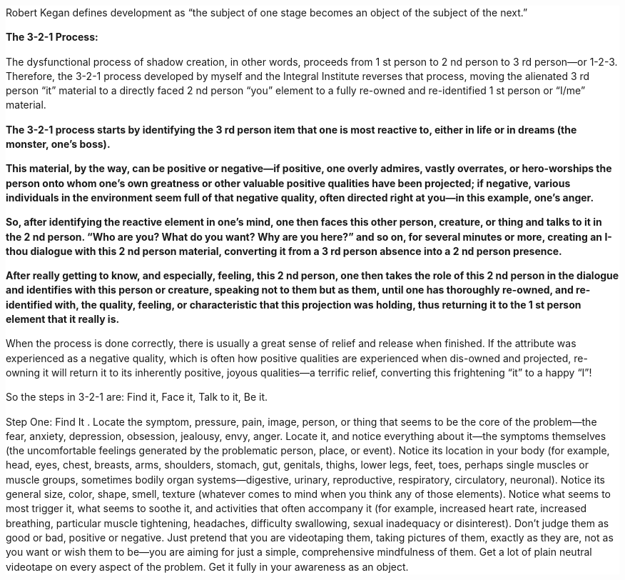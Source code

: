   

Robert Kegan defines development as “the subject of one stage becomes an object of the subject of the next.”

  

**The 3-2-1 Process:**

  

The dysfunctional process of shadow creation, in other words, proceeds from 1 st person to 2 nd person to 3 rd person—or 1-2-3. Therefore, the 3-2-1 process developed by myself and the Integral Institute reverses that process, moving the alienated 3 rd person “it” material to a directly faced 2 nd person “you” element to a fully re-owned and re-identified 1 st person or “I/me” material.

  

**The 3-2-1 process starts by identifying the 3 rd person item that one is most reactive to, either in life or in dreams (the monster, one’s boss).**

**This material, by the way, can be positive or negative—if positive, one overly admires, vastly overrates, or hero-worships the person onto whom one’s own greatness or other valuable positive qualities have been projected; if negative, various individuals in the environment seem full of that negative quality, often directed right at you—in this example, one’s anger.**

**So, after identifying the reactive element in one’s mind, one then faces this other person, creature, or thing and talks to it in the 2 nd person. “Who are you? What do you want? Why are you here?” and so on, for several minutes or more, creating an I-thou dialogue with this 2 nd person material, converting it from a 3 rd person absence into a 2 nd person presence.**

**After really getting to know, and especially, feeling, this 2 nd person, one then takes the role of this 2 nd person in the dialogue and identifies with this person or creature, speaking not to them but as them, until one has thoroughly re-owned, and re-identified with, the quality, feeling, or characteristic that this projection was holding, thus returning it to the 1 st person element that it really is.**

  

When the process is done correctly, there is usually a great sense of relief and release when finished. If the attribute was experienced as a negative quality, which is often how positive qualities are experienced when dis-owned and projected, re-owning it will return it to its inherently positive, joyous qualities—a terrific relief, converting this frightening “it” to a happy “I”!

  

So the steps in 3-2-1 are: Find it, Face it, Talk to it, Be it.

  

Step One: Find It . Locate the symptom, pressure, pain, image, person, or thing that seems to be the core of the problem—the fear, anxiety, depression, obsession, jealousy, envy, anger. Locate it, and notice everything about it—the symptoms themselves (the uncomfortable feelings generated by the problematic person, place, or event). Notice its location in your body (for example, head, eyes, chest, breasts, arms, shoulders, stomach, gut, genitals, thighs, lower legs, feet, toes, perhaps single muscles or muscle groups, sometimes bodily organ systems—digestive, urinary, reproductive, respiratory, circulatory, neuronal). Notice its general size, color, shape, smell, texture (whatever comes to mind when you think any of those elements). Notice what seems to most trigger it, what seems to soothe it, and activities that often accompany it (for example, increased heart rate, increased breathing, particular muscle tightening, headaches, difficulty swallowing, sexual inadequacy or disinterest). Don’t judge them as good or bad, positive or negative. Just pretend that you are videotaping them, taking pictures of them, exactly as they are, not as you want or wish them to be—you are aiming for just a simple, comprehensive mindfulness of them. Get a lot of plain neutral videotape on every aspect of the problem. Get it fully in your awareness as an object.
